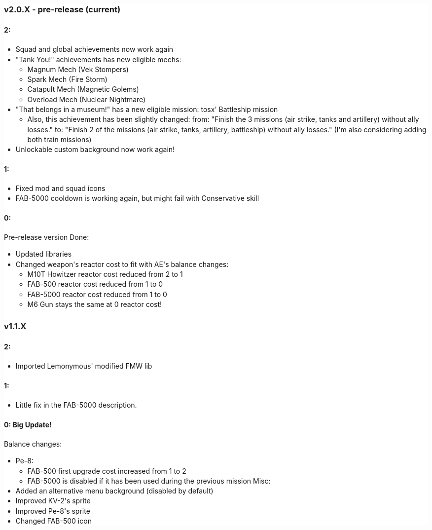 
### v2.0.X - pre-release (current)

#### 2:
- Squad and global achievements now work again
- "Tank You!" achievements has new eligible mechs:
  - Magnum Mech (Vek Stompers)
  - Spark Mech (Fire Storm)
  - Catapult Mech (Magnetic Golems)
  - Overload Mech (Nuclear Nightmare)
- "That belongs in a museum!" has a new eligible mission: tosx' Battleship mission
  - Also, this achievement has been slightly changed:
    from: "Finish the 3 missions (air strike, tanks and artillery) without ally losses."
    to: "Finish 2 of the missions (air strike, tanks, artillery, battleship) without ally losses." (I'm also considering adding both train missions)
- Unlockable custom background now work again!

#### 1:
- Fixed mod and squad icons
- FAB-5000 cooldown is working again, but might fail with Conservative skill

#### 0:
Pre-release version
Done:
- Updated libraries
- Changed weapon's reactor cost to fit with AE's balance changes:
  - M10T Howitzer reactor cost reduced from 2 to 1
  - FAB-500 reactor cost reduced from 1 to 0
  - FAB-5000 reactor cost reduced from 1 to 0
  - M6 Gun stays the same at 0 reactor cost!


### v1.1.X

#### 2:
- Imported Lemonymous' modified FMW lib

#### 1:
- Little fix in the FAB-5000 description.

#### 0: Big Update!
Balance changes:
- Pe-8:
  - FAB-500 first upgrade cost increased from 1 to 2
  - FAB-5000 is disabled if it has been used during the previous mission
Misc:
- Added an alternative menu background (disabled by default)
- Improved KV-2's sprite
- Improved Pe-8's sprite
- Changed FAB-500 icon

